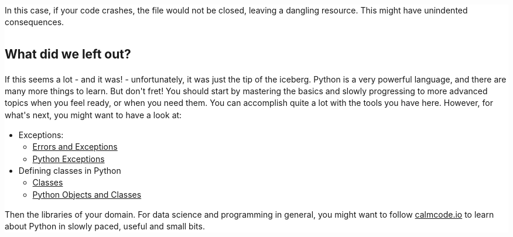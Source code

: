In this case, if your code crashes, the file would not be closed, leaving a dangling resource. This might have unindented consequences.

## What did we left out?

If this seems a lot - and it was! - unfortunately, it was just the tip of the iceberg. Python is a very powerful language, and there are many more things to learn. But don't fret! You should start by mastering the basics and slowly progressing to more advanced topics when you feel ready, or when you need them. You can accomplish quite a lot with the tools you have here. However, for what's next, you might want to have a look at:

* Exceptions:
  * [Errors and Exceptions](https://docs.python.org/3/tutorial/errors.html)
  * [Python Exceptions](https://www.programiz.com/python-programming/exceptions)
* Defining classes in Python
  * [Classes](https://docs.python.org/3/tutorial/classes.html)
  * [Python Objects and Classes](https://www.programiz.com/python-programming/class)

Then the libraries of your domain. For data science and programming in general, you might want to follow [calmcode.io](https://calmcode.io/) to learn about Python in slowly paced, useful and small bits.

